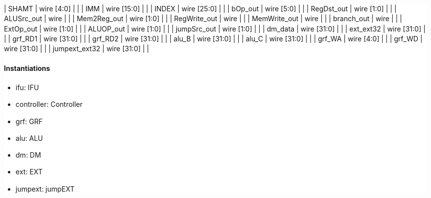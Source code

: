 | SHAMT         | wire [4:0]  |             |
| IMM           | wire [15:0] |             |
| INDEX         | wire [25:0] |             |
| bOp_out       | wire [5:0]  |             |
| RegDst_out    | wire [1:0]  |             |
| ALUSrc_out    | wire        |             |
| Mem2Reg_out   | wire [1:0]  |             |
| RegWrite_out  | wire        |             |
| MemWrite_out  | wire        |             |
| branch_out    | wire        |             |
| ExtOp_out     | wire [1:0]  |             |
| ALUOP_out     | wire [1:0]  |             |
| jumpSrc_out   | wire [1:0]  |             |
| dm_data       | wire [31:0] |             |
| ext_ext32     | wire [31:0] |             |
| grf_RD1       | wire [31:0] |             |
| grf_RD2       | wire [31:0] |             |
| alu_B         | wire [31:0] |             |
| alu_C         | wire [31:0] |             |
| grf_WA        | wire [4:0]  |             |
| grf_WD        | wire [31:0] |             |
| jumpext_ext32 | wire [31:0] |             |

#### Instantiations

- ifu: IFU

- controller: Controller

- grf: GRF

- alu: ALU

- dm: DM

- ext: EXT

- jumpext: jumpEXT
